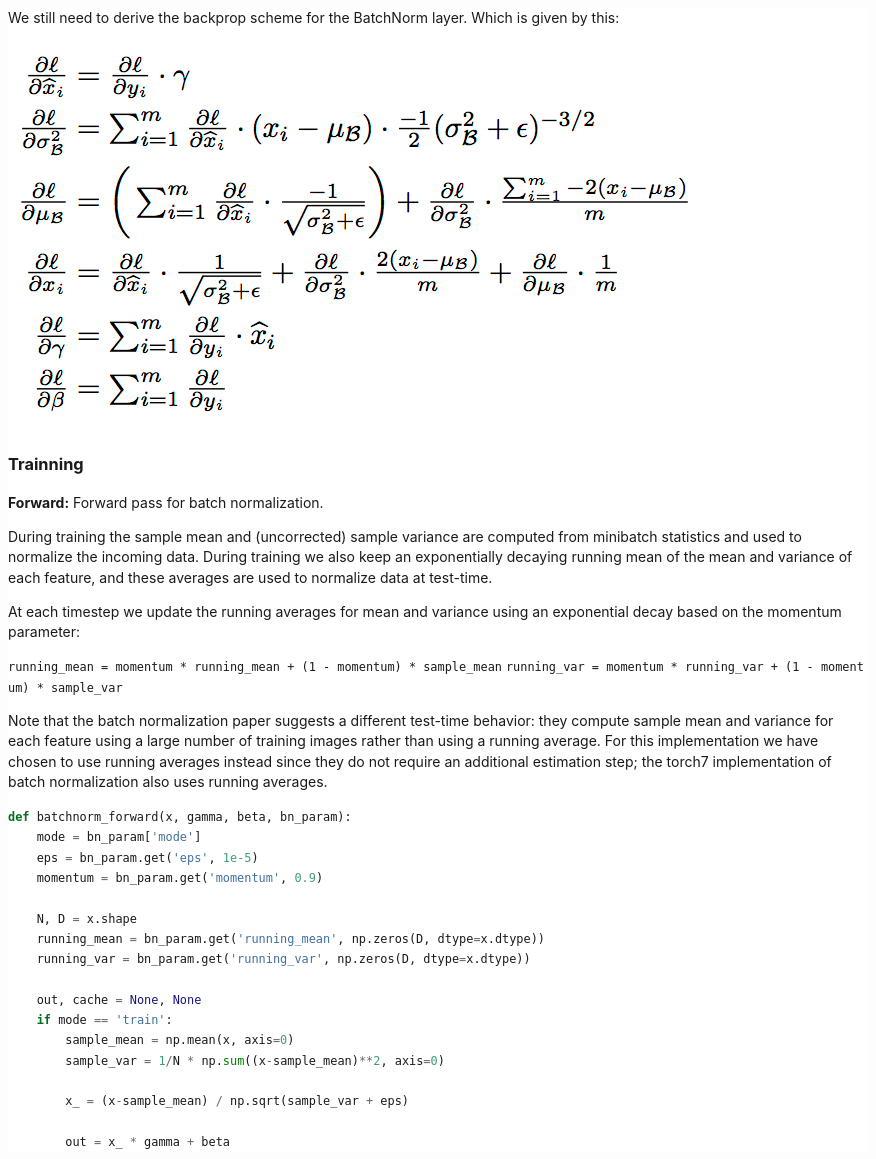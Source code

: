 We still need to derive the backprop scheme for the BatchNorm layer. Which is given by this:
<p align="cente">
    <img src="./images/6.png"/>
</p>

### Trainning
**Forward:**
Forward pass for batch normalization.

During training the sample mean and (uncorrected) sample variance are
computed from minibatch statistics and used to normalize the incoming data.
During training we also keep an exponentially decaying running mean of the
mean and variance of each feature, and these averages are used to normalize
data at test-time.

At each timestep we update the running averages for mean and variance using
an exponential decay based on the momentum parameter:

```running_mean = momentum * running_mean + (1 - momentum) * sample_mean```
```running_var = momentum * running_var + (1 - momentum) * sample_var```

Note that the batch normalization paper suggests a different test-time
behavior: they compute sample mean and variance for each feature using a
large number of training images rather than using a running average. For
this implementation we have chosen to use running averages instead since
they do not require an additional estimation step; the torch7
implementation of batch normalization also uses running averages.

```python
def batchnorm_forward(x, gamma, beta, bn_param):
    mode = bn_param['mode']
    eps = bn_param.get('eps', 1e-5)
    momentum = bn_param.get('momentum', 0.9)

    N, D = x.shape
    running_mean = bn_param.get('running_mean', np.zeros(D, dtype=x.dtype))
    running_var = bn_param.get('running_var', np.zeros(D, dtype=x.dtype))

    out, cache = None, None
    if mode == 'train':
        sample_mean = np.mean(x, axis=0)
        sample_var = 1/N * np.sum((x-sample_mean)**2, axis=0)

        x_ = (x-sample_mean) / np.sqrt(sample_var + eps)

        out = x_ * gamma + beta
```
